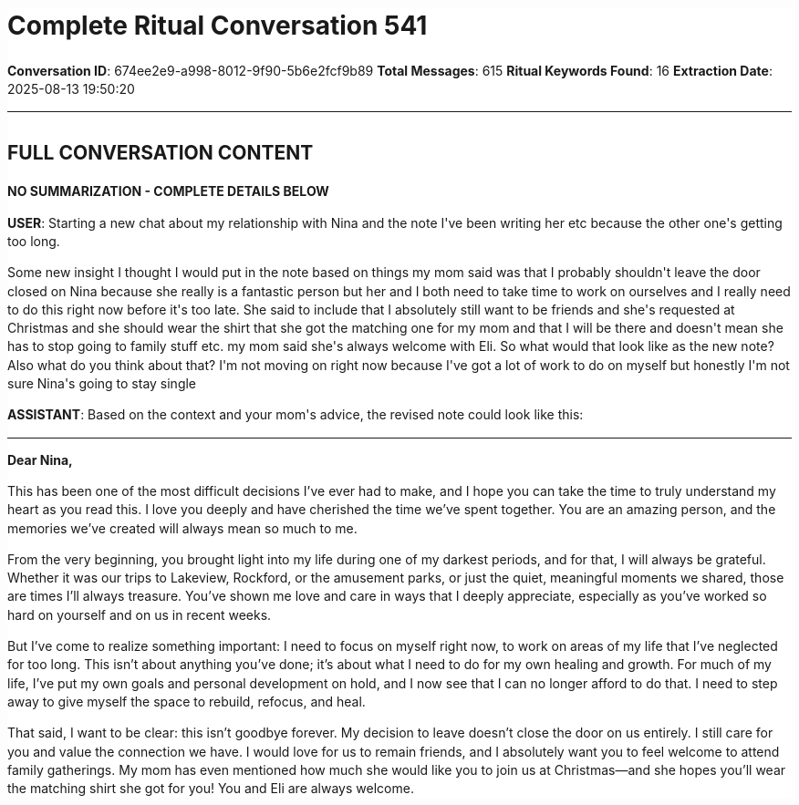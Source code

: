 # Complete Ritual Conversation 541

**Conversation ID**: 674ee2e9-a998-8012-9f90-5b6e2fcf9b89
**Total Messages**: 615
**Ritual Keywords Found**: 16
**Extraction Date**: 2025-08-13 19:50:20

---

## FULL CONVERSATION CONTENT

**NO SUMMARIZATION - COMPLETE DETAILS BELOW**

**USER**: Starting a new chat about my relationship with Nina and the note I've been writing her etc because the other one's getting too long.

Some new insight I thought I would put in the note based on things my mom said was that I probably shouldn't leave the door closed on Nina because she really is a fantastic person but her and I both need to take time to work on ourselves and I really need to do this right now before it's too late. She said to include that I absolutely still want to be friends and she's requested at Christmas and she should wear the shirt that she got the matching one for my mom and that I will be there and doesn't mean she has to stop going to family stuff etc. my mom said she's always welcome with Eli. So what would that look like as the new note? Also what do you think about that? I'm not moving on right now because I've got a lot of work to do on myself but honestly I'm not sure Nina's going to stay single

**ASSISTANT**: Based on the context and your mom's advice, the revised note could look like this:

---

**Dear Nina,**

This has been one of the most difficult decisions I’ve ever had to make, and I hope you can take the time to truly understand my heart as you read this. I love you deeply and have cherished the time we’ve spent together. You are an amazing person, and the memories we’ve created will always mean so much to me.

From the very beginning, you brought light into my life during one of my darkest periods, and for that, I will always be grateful. Whether it was our trips to Lakeview, Rockford, or the amusement parks, or just the quiet, meaningful moments we shared, those are times I’ll always treasure. You’ve shown me love and care in ways that I deeply appreciate, especially as you’ve worked so hard on yourself and on us in recent weeks.

But I’ve come to realize something important: I need to focus on myself right now, to work on areas of my life that I’ve neglected for too long. This isn’t about anything you’ve done; it’s about what I need to do for my own healing and growth. For much of my life, I’ve put my own goals and personal development on hold, and I now see that I can no longer afford to do that. I need to step away to give myself the space to rebuild, refocus, and heal.

That said, I want to be clear: this isn’t goodbye forever. My decision to leave doesn’t close the door on us entirely. I still care for you and value the connection we have. I would love for us to remain friends, and I absolutely want you to feel welcome to attend family gatherings. My mom has even mentioned how much she would like you to join us at Christmas—and she hopes you’ll wear the matching shirt she got for you! You and Eli are always welcome.
